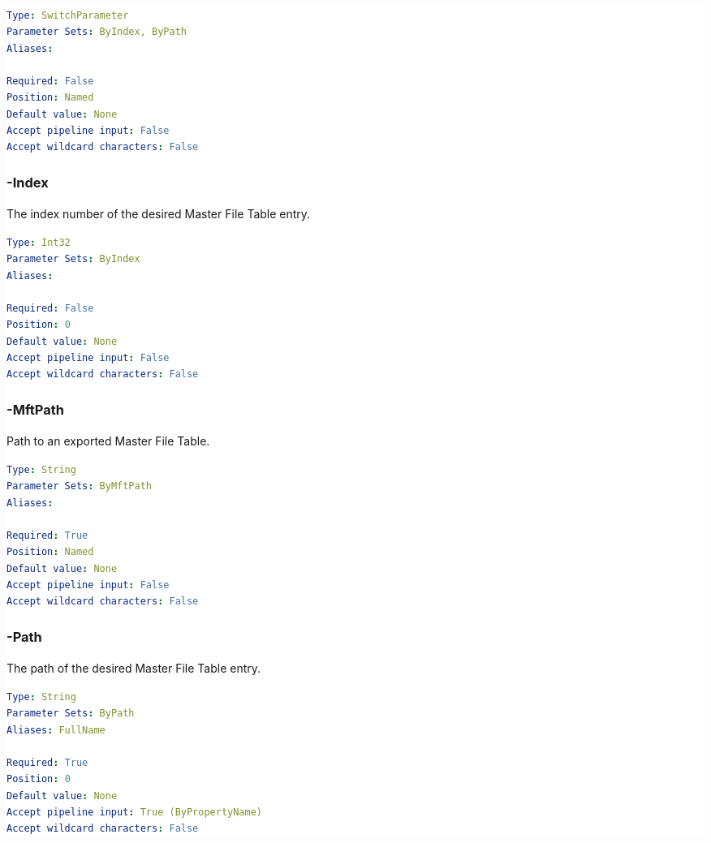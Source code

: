 ```yaml
Type: SwitchParameter
Parameter Sets: ByIndex, ByPath
Aliases: 

Required: False
Position: Named
Default value: None
Accept pipeline input: False
Accept wildcard characters: False
```

### -Index
The index number of the desired Master File Table entry.

```yaml
Type: Int32
Parameter Sets: ByIndex
Aliases: 

Required: False
Position: 0
Default value: None
Accept pipeline input: False
Accept wildcard characters: False
```

### -MftPath
Path to an exported Master File Table.

```yaml
Type: String
Parameter Sets: ByMftPath
Aliases: 

Required: True
Position: Named
Default value: None
Accept pipeline input: False
Accept wildcard characters: False
```

### -Path
The path of the desired Master File Table entry.

```yaml
Type: String
Parameter Sets: ByPath
Aliases: FullName

Required: True
Position: 0
Default value: None
Accept pipeline input: True (ByPropertyName)
Accept wildcard characters: False
```
